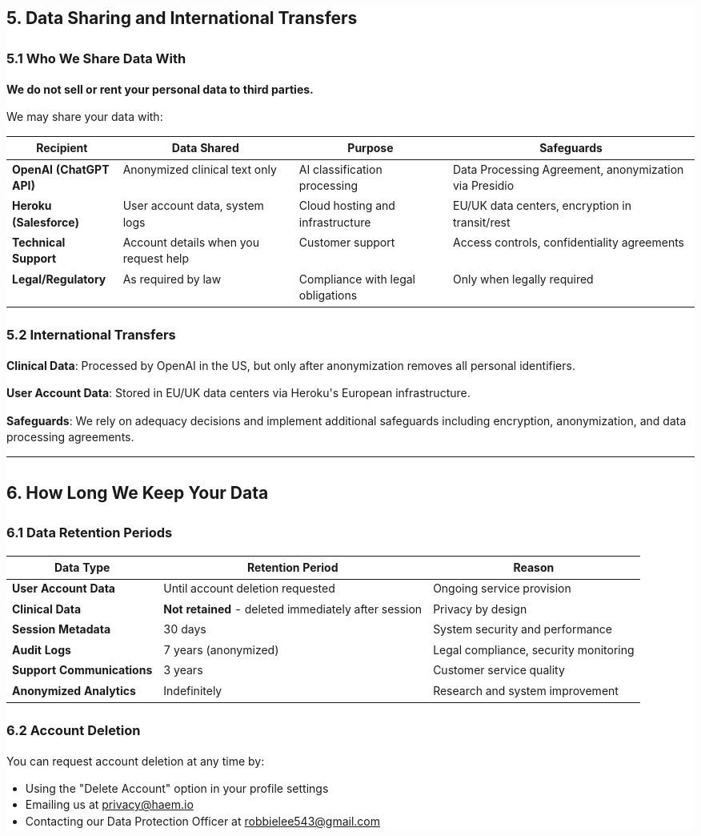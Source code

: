 
## 5. Data Sharing and International Transfers

### 5.1 Who We Share Data With

**We do not sell or rent your personal data to third parties.**

We may share your data with:

| Recipient | Data Shared | Purpose | Safeguards |
|-----------|-------------|---------|------------|
| **OpenAI (ChatGPT API)** | Anonymized clinical text only | AI classification processing | Data Processing Agreement, anonymization via Presidio |
| **Heroku (Salesforce)** | User account data, system logs | Cloud hosting and infrastructure | EU/UK data centers, encryption in transit/rest |
| **Technical Support** | Account details when you request help | Customer support | Access controls, confidentiality agreements |
| **Legal/Regulatory** | As required by law | Compliance with legal obligations | Only when legally required |

### 5.2 International Transfers

**Clinical Data**: Processed by OpenAI in the US, but only after anonymization removes all personal identifiers.

**User Account Data**: Stored in EU/UK data centers via Heroku's European infrastructure.

**Safeguards**: We rely on adequacy decisions and implement additional safeguards including encryption, anonymization, and data processing agreements.

---

## 6. How Long We Keep Your Data

### 6.1 Data Retention Periods

| Data Type | Retention Period | Reason |
|-----------|------------------|---------|
| **User Account Data** | Until account deletion requested | Ongoing service provision |
| **Clinical Data** | **Not retained** - deleted immediately after session | Privacy by design |
| **Session Metadata** | 30 days | System security and performance |
| **Audit Logs** | 7 years (anonymized) | Legal compliance, security monitoring |
| **Support Communications** | 3 years | Customer service quality |
| **Anonymized Analytics** | Indefinitely | Research and system improvement |

### 6.2 Account Deletion

You can request account deletion at any time by:
- Using the "Delete Account" option in your profile settings
- Emailing us at privacy@haem.io
- Contacting our Data Protection Officer at robbielee543@gmail.com
